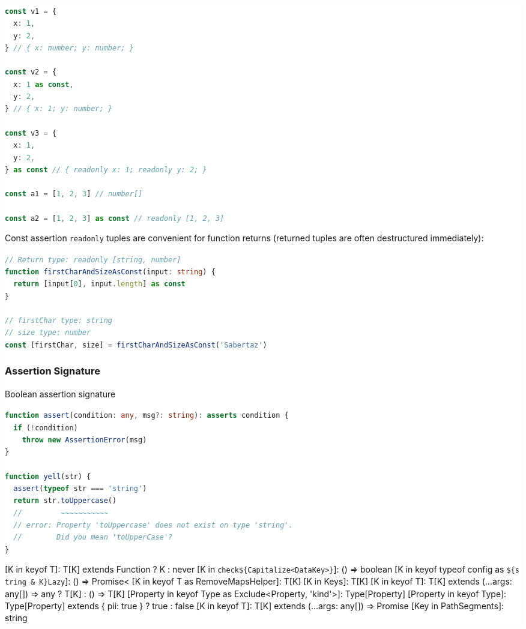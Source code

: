 ```ts
const v1 = {
  x: 1,
  y: 2,
} // { x: number; y: number; }

const v2 = {
  x: 1 as const,
  y: 2,
} // { x: 1; y: number; }

const v3 = {
  x: 1,
  y: 2,
} as const // { readonly x: 1; readonly y: 2; }

const a1 = [1, 2, 3] // number[]

const a2 = [1, 2, 3] as const // readonly [1, 2, 3]
```

Const assertion `readonly` tuples are convenient for function returns
(returned tuples are often destructured immediately):

```ts
// Return type: readonly [string, number]
function firstCharAndSizeAsConst(input: string) {
  return [input[0], input.length] as const
}

// firstChar type: string
// size type: number
const [firstChar, size] = firstCharAndSizeAsConst('Sabertaz')
```

### Assertion Signature

Boolean assertion signature

```ts
function assert(condition: any, msg?: string): asserts condition {
  if (!condition)
    throw new AssertionError(msg)
}

function yell(str) {
  assert(typeof str === 'string')
  return str.toUppercase()
  //         ~~~~~~~~~~~
  // error: Property 'toUppercase' does not exist on type 'string'.
  //        Did you mean 'toUpperCase'?
}
```


  [key: string]: any
  [key: string]: number
  [key: string]: number
  [key: string]: string
  [key: number]: string
  [key: symbol]: string
  [optName: `data-${string}`]: unknown
  [K in keyof T]: T[K] extends Function ? K : never
  [K in `check${Capitalize<DataKey>}`]: () => boolean
  [K in keyof typeof config as `${string & K}Lazy`]: () => Promise<
  [K in keyof T as RemoveMapsHelper<K>]: T[K]
  [K in Keys]: T[K]
  [K in keyof T]: T[K] extends (...args: any[]) => any ? T[K] : () => T[K]
  [Property in keyof Type as Exclude<Property, 'kind'>]: Type[Property]
  [Property in keyof Type]: Type[Property] extends { pii: true } ? true : false
  [K in keyof T]: T[K] extends (...args: any[]) => Promise<infer Result>
  [Key in PathSegments<Path>]: string
